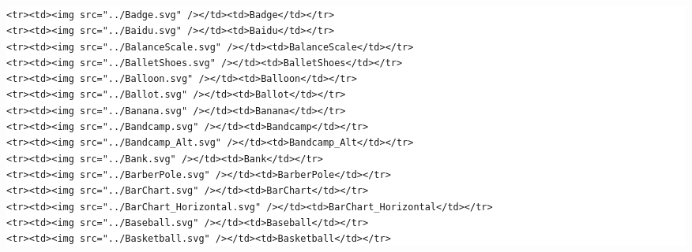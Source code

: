 	<tr><td><img src="../Badge.svg" /></td><td>Badge</td></tr>
	<tr><td><img src="../Baidu.svg" /></td><td>Baidu</td></tr>
	<tr><td><img src="../BalanceScale.svg" /></td><td>BalanceScale</td></tr>
	<tr><td><img src="../BalletShoes.svg" /></td><td>BalletShoes</td></tr>
	<tr><td><img src="../Balloon.svg" /></td><td>Balloon</td></tr>
	<tr><td><img src="../Ballot.svg" /></td><td>Ballot</td></tr>
	<tr><td><img src="../Banana.svg" /></td><td>Banana</td></tr>
	<tr><td><img src="../Bandcamp.svg" /></td><td>Bandcamp</td></tr>
	<tr><td><img src="../Bandcamp_Alt.svg" /></td><td>Bandcamp_Alt</td></tr>
	<tr><td><img src="../Bank.svg" /></td><td>Bank</td></tr>
	<tr><td><img src="../BarberPole.svg" /></td><td>BarberPole</td></tr>
	<tr><td><img src="../BarChart.svg" /></td><td>BarChart</td></tr>
	<tr><td><img src="../BarChart_Horizontal.svg" /></td><td>BarChart_Horizontal</td></tr>
	<tr><td><img src="../Baseball.svg" /></td><td>Baseball</td></tr>
	<tr><td><img src="../Basketball.svg" /></td><td>Basketball</td></tr>